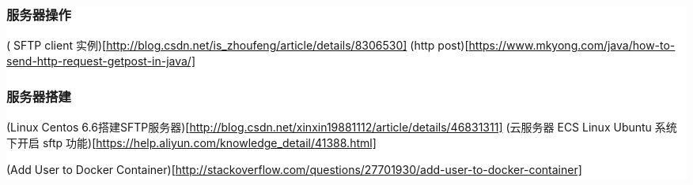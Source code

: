 ### 服务器操作 

( SFTP client 实例)[http://blog.csdn.net/is_zhoufeng/article/details/8306530]
(http post)[https://www.mkyong.com/java/how-to-send-http-request-getpost-in-java/]

### 服务器搭建

(Linux Centos 6.6搭建SFTP服务器)[http://blog.csdn.net/xinxin19881112/article/details/46831311]
(云服务器 ECS Linux Ubuntu 系统下开启 sftp 功能)[https://help.aliyun.com/knowledge_detail/41388.html]


(Add User to Docker Container)[http://stackoverflow.com/questions/27701930/add-user-to-docker-container]
